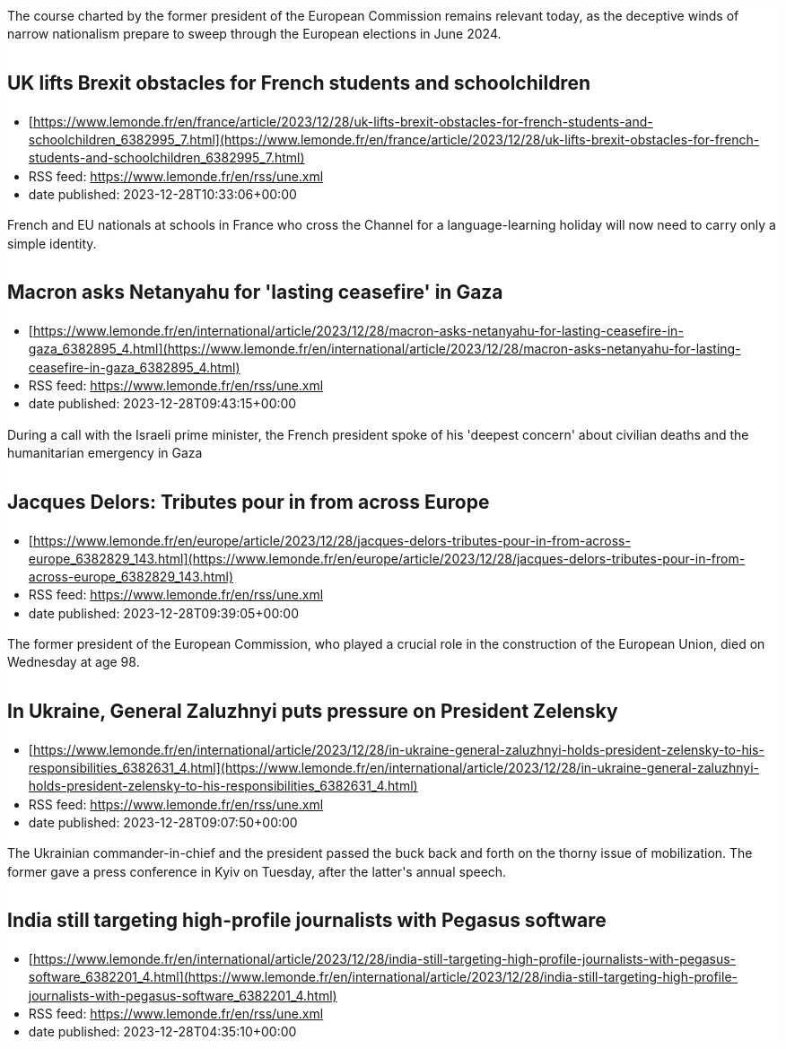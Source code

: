 The course charted by the former president of the European Commission remains relevant today, as the deceptive winds of narrow nationalism prepare to sweep through the European elections in June 2024.

## UK lifts Brexit obstacles for French students and schoolchildren
 - [https://www.lemonde.fr/en/france/article/2023/12/28/uk-lifts-brexit-obstacles-for-french-students-and-schoolchildren_6382995_7.html](https://www.lemonde.fr/en/france/article/2023/12/28/uk-lifts-brexit-obstacles-for-french-students-and-schoolchildren_6382995_7.html)
 - RSS feed: https://www.lemonde.fr/en/rss/une.xml
 - date published: 2023-12-28T10:33:06+00:00

French and EU nationals at schools in France who cross the Channel for a language-learning holiday will now need to carry only a simple identity.

## Macron asks Netanyahu for 'lasting ceasefire' in Gaza
 - [https://www.lemonde.fr/en/international/article/2023/12/28/macron-asks-netanyahu-for-lasting-ceasefire-in-gaza_6382895_4.html](https://www.lemonde.fr/en/international/article/2023/12/28/macron-asks-netanyahu-for-lasting-ceasefire-in-gaza_6382895_4.html)
 - RSS feed: https://www.lemonde.fr/en/rss/une.xml
 - date published: 2023-12-28T09:43:15+00:00

During a call with the Israeli prime minister, the French president spoke of his 'deepest concern' about civilian deaths and the humanitarian emergency in Gaza

## Jacques Delors: Tributes pour in from across Europe
 - [https://www.lemonde.fr/en/europe/article/2023/12/28/jacques-delors-tributes-pour-in-from-across-europe_6382829_143.html](https://www.lemonde.fr/en/europe/article/2023/12/28/jacques-delors-tributes-pour-in-from-across-europe_6382829_143.html)
 - RSS feed: https://www.lemonde.fr/en/rss/une.xml
 - date published: 2023-12-28T09:39:05+00:00

The former president of the European Commission, who played a crucial role in the construction of the European Union, died on Wednesday at age 98.

## In Ukraine, General Zaluzhnyi puts pressure on President Zelensky
 - [https://www.lemonde.fr/en/international/article/2023/12/28/in-ukraine-general-zaluzhnyi-holds-president-zelensky-to-his-responsibilities_6382631_4.html](https://www.lemonde.fr/en/international/article/2023/12/28/in-ukraine-general-zaluzhnyi-holds-president-zelensky-to-his-responsibilities_6382631_4.html)
 - RSS feed: https://www.lemonde.fr/en/rss/une.xml
 - date published: 2023-12-28T09:07:50+00:00

The Ukrainian commander-in-chief and the president passed the buck back and forth on the thorny issue of mobilization. The former gave a press conference in Kyiv on Tuesday, after the latter's annual speech.

## India still targeting high-profile journalists with Pegasus software
 - [https://www.lemonde.fr/en/international/article/2023/12/28/india-still-targeting-high-profile-journalists-with-pegasus-software_6382201_4.html](https://www.lemonde.fr/en/international/article/2023/12/28/india-still-targeting-high-profile-journalists-with-pegasus-software_6382201_4.html)
 - RSS feed: https://www.lemonde.fr/en/rss/une.xml
 - date published: 2023-12-28T04:35:10+00:00
